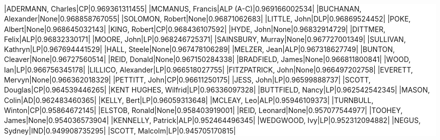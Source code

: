|ADERMANN, Charles|CP|0.969361311455|
|MCMANUS, Francis|ALP (A-C)|0.969166002534|
|BUCHANAN, Alexander|None|0.968858767055|
|SOLOMON, Robert|None|0.96871062683|
|LITTLE, John|DLP|0.96869524452|
|POKE, Albert|None|0.968645032143|
|KING, Robert|CP|0.968436107592|
|HYDE, John|None|0.96832914729|
|DITTMER, Felix|ALP|0.96832330171|
|MOORE, John|LP|0.968246725371|
|SAINSBURY, Murray|None|0.967727001349|
|SULLIVAN, Kathryn|LP|0.967694441529|
|HALL, Steele|None|0.967478106289|
|MELZER, Jean|ALP|0.967318627749|
|BUNTON, Cleaver|None|0.96727560514|
|REID, Donald|None|0.967150284338|
|BRADFIELD, James|None|0.966811800841|
|WOOD, Ian|LP|0.966756345178|
|LILLICO, Alexander|LP|0.966518027755|
|FITZPATRICK, John|None|0.966497202758|
|EVERETT, Mervyn|None|0.966362018329|
|PETTITT, John|CP|0.96611250175|
|JESS, John|LP|0.96599888737|
|SCOTT, Douglas|CP|0.964539446265|
|KENT HUGHES, Wilfrid|LP|0.96336097328|
|BUTTFIELD, Nancy|LP|0.962542542345|
|MASON, Colin|AD|0.962483460365|
|KELLY, Bert|LP|0.96059313648|
|MCLEAY, Leo|ALP|0.95946109373|
|TURNBULL, Winton|CP|0.95864672145|
|ELSTOB, Ronald|None|0.958403919001|
|REID, Leonard|None|0.957077544977|
|TOOHEY, James|None|0.954036573904|
|KENNELLY, Patrick|ALP|0.952464496345|
|WEDGWOOD, Ivy|LP|0.952312094882|
|NEGUS, Sydney|IND|0.949908735295|
|SCOTT, Malcolm|LP|0.945705170815|